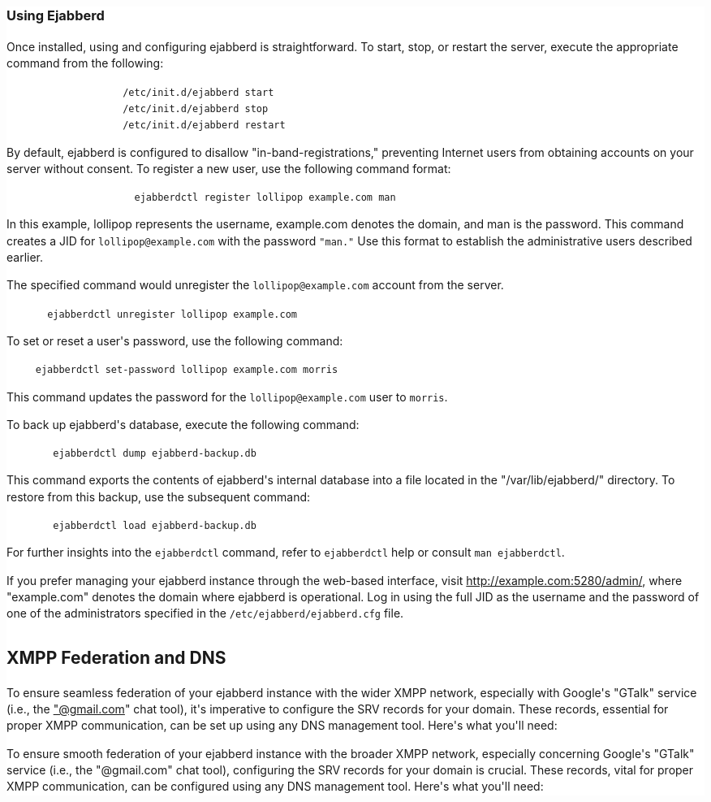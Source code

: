 ### Using Ejabberd

Once installed, using and configuring ejabberd is straightforward. To start, stop, or restart the server, execute the appropriate command from the following:

                        /etc/init.d/ejabberd start
                        /etc/init.d/ejabberd stop
                        /etc/init.d/ejabberd restart

By default, ejabberd is configured to disallow "in-band-registrations," preventing Internet users from obtaining accounts on your server without consent. To register a new user, use the following command format:

                          ejabberdctl register lollipop example.com man

In this example, lollipop represents the username, example.com denotes the domain, and man is the password. This command creates a JID for `lollipop@example.com` with the password `"man."` Use this format to establish the administrative users described earlier.

The specified command would unregister the `lollipop@example.com` account from the server.

           ejabberdctl unregister lollipop example.com

To set or reset a user's password, use the following command:

         ejabberdctl set-password lollipop example.com morris

This command updates the password for the `lollipop@example.com` user to `morris`.

To back up ejabberd's database, execute the following command:

            ejabberdctl dump ejabberd-backup.db

This command exports the contents of ejabberd's internal database into a file located in the "/var/lib/ejabberd/" directory. To restore from this backup, use the subsequent command:

            ejabberdctl load ejabberd-backup.db

For further insights into the `ejabberdctl` command, refer to `ejabberdctl` help or consult `man ejabberdctl`.

If you prefer managing your ejabberd instance through the web-based interface, visit http://example.com:5280/admin/, where "example.com" denotes the domain where ejabberd is operational. Log in using the full JID as the username and the password of one of the administrators specified in the `/etc/ejabberd/ejabberd.cfg` file.

## XMPP Federation and DNS

To ensure seamless federation of your ejabberd instance with the wider XMPP network, especially with Google's "GTalk" service (i.e., the ["@gmail.com](mailto:"@gmail.com)" chat tool), it's imperative to configure the SRV records for your domain. These records, essential for proper XMPP communication, can be set up using any DNS management tool. Here's what you'll need:

To ensure smooth federation of your ejabberd instance with the broader XMPP network, especially concerning Google's "GTalk" service (i.e., the "@gmail.com" chat tool), configuring the SRV records for your domain is crucial. These records, vital for proper XMPP communication, can be configured using any DNS management tool. Here's what you'll need:
